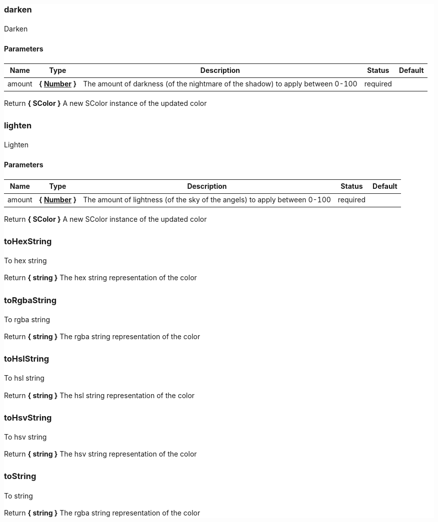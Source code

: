 ### darken

Darken

#### Parameters

| Name   | Type                                                                                                   | Description                                                                    | Status   | Default |
| ------ | ------------------------------------------------------------------------------------------------------ | ------------------------------------------------------------------------------ | -------- | ------- |
| amount | **{ [Number](https://developer.mozilla.org/fr/docs/Web/JavaScript/Reference/Objets_globaux/Number) }** | The amount of darkness (of the nightmare of the shadow) to apply between 0-100 | required |

Return **{ SColor }** A new SColor instance of the updated color

### lighten

Lighten

#### Parameters

| Name   | Type                                                                                                   | Description                                                               | Status   | Default |
| ------ | ------------------------------------------------------------------------------------------------------ | ------------------------------------------------------------------------- | -------- | ------- |
| amount | **{ [Number](https://developer.mozilla.org/fr/docs/Web/JavaScript/Reference/Objets_globaux/Number) }** | The amount of lightness (of the sky of the angels) to apply between 0-100 | required |

Return **{ SColor }** A new SColor instance of the updated color

### toHexString

To hex string

Return **{ string }** The hex string representation of the color

### toRgbaString

To rgba string

Return **{ string }** The rgba string representation of the color

### toHslString

To hsl string

Return **{ string }** The hsl string representation of the color

### toHsvString

To hsv string

Return **{ string }** The hsv string representation of the color

### toString

To string

Return **{ string }** The rgba string representation of the color
